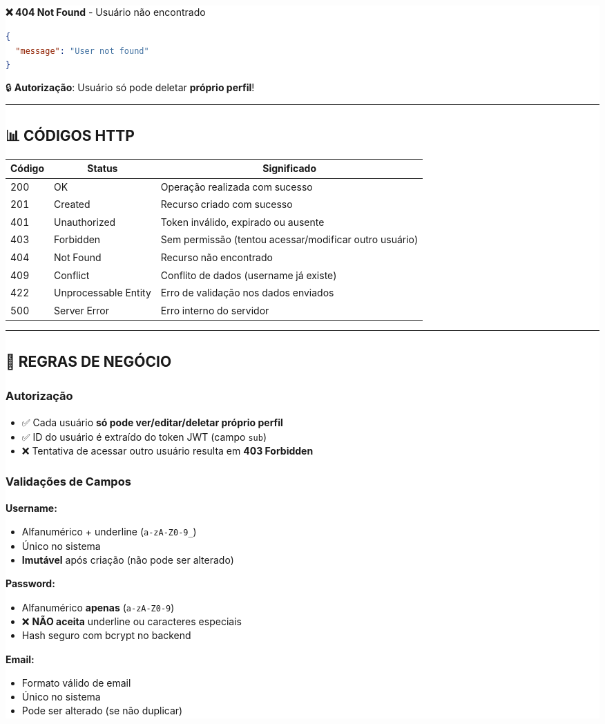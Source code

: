 **❌ 404 Not Found** - Usuário não encontrado
```json
{
  "message": "User not found"
}
```

🔒 **Autorização**: Usuário só pode deletar **próprio perfil**!

---

## 📊 CÓDIGOS HTTP

| Código | Status | Significado |
|--------|--------|-------------|
| 200 | OK | Operação realizada com sucesso |
| 201 | Created | Recurso criado com sucesso |
| 401 | Unauthorized | Token inválido, expirado ou ausente |
| 403 | Forbidden | Sem permissão (tentou acessar/modificar outro usuário) |
| 404 | Not Found | Recurso não encontrado |
| 409 | Conflict | Conflito de dados (username já existe) |
| 422 | Unprocessable Entity | Erro de validação nos dados enviados |
| 500 | Server Error | Erro interno do servidor |

---

## 🎯 REGRAS DE NEGÓCIO

### Autorização
- ✅ Cada usuário **só pode ver/editar/deletar próprio perfil**
- ✅ ID do usuário é extraído do token JWT (campo `sub`)
- ❌ Tentativa de acessar outro usuário resulta em **403 Forbidden**

### Validações de Campos

**Username:**
- Alfanumérico + underline (`a-zA-Z0-9_`)
- Único no sistema
- **Imutável** após criação (não pode ser alterado)

**Password:**
- Alfanumérico **apenas** (`a-zA-Z0-9`)
- ❌ **NÃO aceita** underline ou caracteres especiais
- Hash seguro com bcrypt no backend

**Email:**
- Formato válido de email
- Único no sistema
- Pode ser alterado (se não duplicar)
